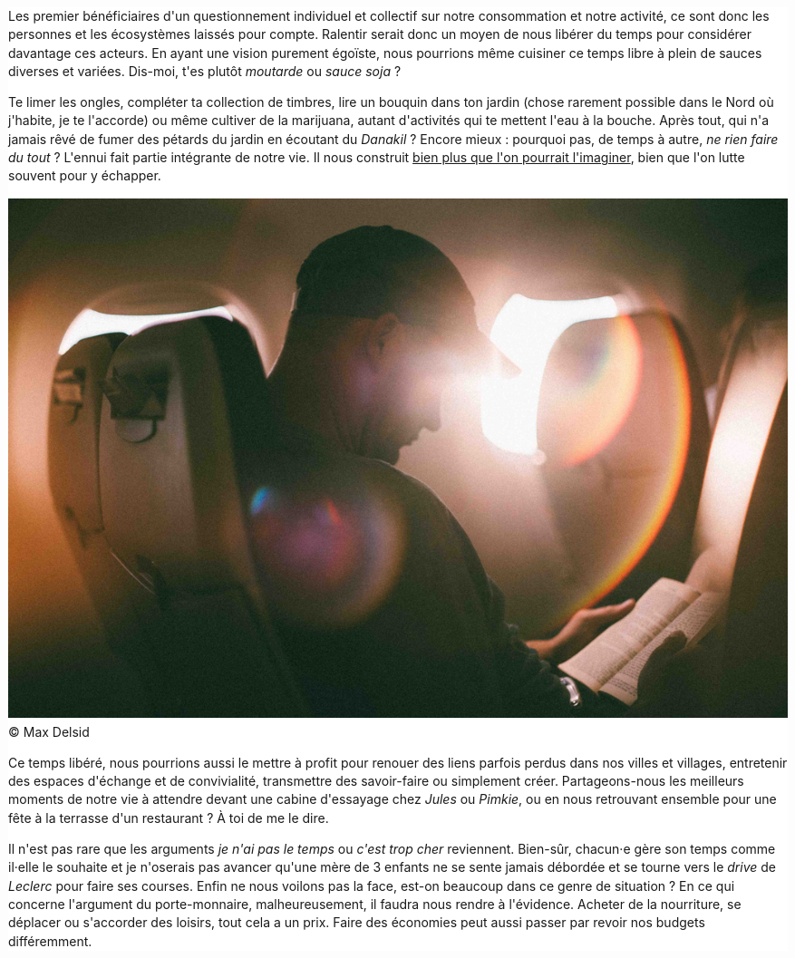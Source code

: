 Les premier bénéficiaires d'un questionnement individuel et collectif sur notre consommation et notre activité, ce sont donc les personnes et les écosystèmes laissés pour compte. Ralentir serait donc un moyen de nous libérer du temps pour considérer davantage ces acteurs. En ayant une vision purement égoïste, nous pourrions même cuisiner ce temps libre à plein de sauces diverses et variées. Dis-moi, t'es plutôt _moutarde_ ou _sauce soja_ ?

Te limer les ongles, compléter ta collection de timbres, lire un bouquin dans ton jardin (chose rarement possible dans le Nord où j'habite, je te l'accorde) ou même cultiver de la marijuana, autant d'activités qui te mettent l'eau à la bouche. Après tout, qui n'a jamais rêvé de fumer des pétards du jardin en écoutant du _Danakil_ ? Encore mieux : pourquoi pas, de temps à autre, _ne rien faire du tout_ ? L'ennui fait partie intégrante de notre vie. Il nous construit [bien plus que l'on pourrait l'imaginer](https://www.cerveauetpsycho.fr/sd/psychologie/une-emotion-utile-lennui-2238.php), bien que l'on lutte souvent pour y échapper.

![](max-delsid_reading.jpg)
© Max Delsid

Ce temps libéré, nous pourrions aussi le mettre à profit pour renouer des liens parfois perdus dans nos villes et villages, entretenir des espaces d'échange et de convivialité, transmettre des savoir-faire ou simplement créer. Partageons-nous les meilleurs moments de notre vie à attendre devant une cabine d'essayage chez _Jules_ ou _Pimkie_, ou en nous retrouvant ensemble pour une fête à la terrasse d'un restaurant ? À toi de me le dire.

Il n'est pas rare que les arguments _je n'ai pas le temps_ ou _c'est trop cher_ reviennent. Bien-sûr, chacun·e gère son temps comme il·elle le souhaite et je n'oserais pas avancer qu'une mère de 3 enfants ne se sente jamais débordée et se tourne vers le _drive_ de _Leclerc_ pour faire ses courses. Enfin ne nous voilons pas la face, est-on beaucoup dans ce genre de situation ? En ce qui concerne l'argument du porte-monnaire, malheureusement, il faudra nous rendre à l'évidence. Acheter de la nourriture, se déplacer ou s'accorder des loisirs, tout cela a un prix. Faire des économies peut aussi passer par revoir nos budgets différemment.
